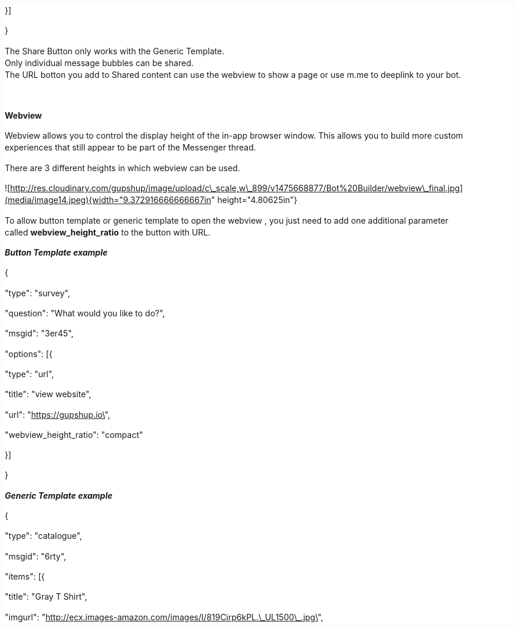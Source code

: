 }\]

}

The Share Button only works with the Generic Template.\
Only individual message bubbles can be shared.\
The URL botton you add to Shared content can use the webview to show a
page or use m.me to deeplink to your bot.

 

**Webview**

Webview allows you to control the display height of the in-app browser
window. This allows you to build more custom experiences that still
appear to be part of the Messenger thread.

There are 3 different heights in which webview can be used. 

![http://res.cloudinary.com/gupshup/image/upload/c\_scale,w\_899/v1475668877/Bot%20Builder/webview\_final.jpg](media/image14.jpeg){width="9.372916666666667in"
height="4.80625in"}

To allow button template or generic template to open the webview , you
just need to add one additional parameter
called **webview\_height\_ratio** to the button with URL.

***Button Template example***

{

\"type\": \"survey\",

\"question\": \"What would you like to do?\",

\"msgid\": \"3er45\",

\"options\": \[{

\"type\": \"url\",

\"title\": \"view website\",

\"url\": \"https://gupshup.io\",

\"webview\_height\_ratio\": \"compact\"

}\]

}

***Generic Template example***

{

\"type\": \"catalogue\",

\"msgid\": \"6rty\",

\"items\": \[{

\"title\": \"Gray T Shirt\",

\"imgurl\":
\"http://ecx.images-amazon.com/images/I/819Cirp6kPL.\_UL1500\_.jpg\",
